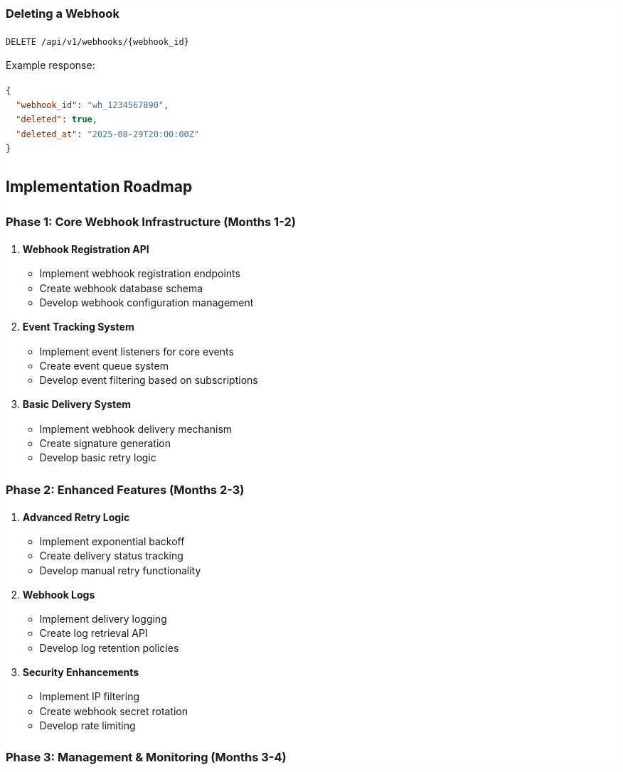### Deleting a Webhook

```
DELETE /api/v1/webhooks/{webhook_id}
```

Example response:

```json
{
  "webhook_id": "wh_1234567890",
  "deleted": true,
  "deleted_at": "2025-08-29T20:00:00Z"
}
```

## Implementation Roadmap

### Phase 1: Core Webhook Infrastructure (Months 1-2)

1. **Webhook Registration API**
   - Implement webhook registration endpoints
   - Create webhook database schema
   - Develop webhook configuration management

2. **Event Tracking System**
   - Implement event listeners for core events
   - Create event queue system
   - Develop event filtering based on subscriptions

3. **Basic Delivery System**
   - Implement webhook delivery mechanism
   - Create signature generation
   - Develop basic retry logic

### Phase 2: Enhanced Features (Months 2-3)

1. **Advanced Retry Logic**
   - Implement exponential backoff
   - Create delivery status tracking
   - Develop manual retry functionality

2. **Webhook Logs**
   - Implement delivery logging
   - Create log retrieval API
   - Develop log retention policies

3. **Security Enhancements**
   - Implement IP filtering
   - Create webhook secret rotation
   - Develop rate limiting

### Phase 3: Management & Monitoring (Months 3-4)

